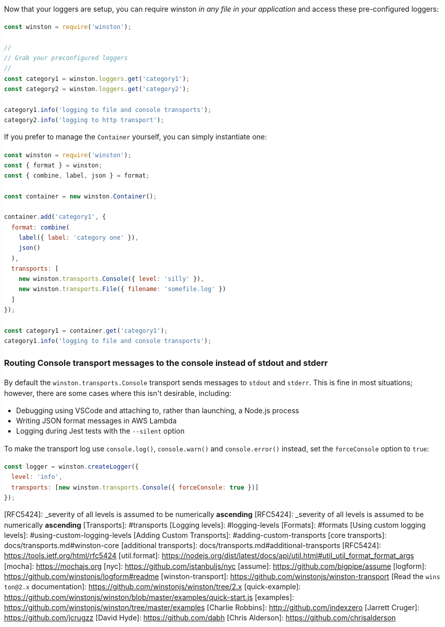Now that your loggers are setup, you can require winston _in any file in your
application_ and access these pre-configured loggers:

``` js
const winston = require('winston');

//
// Grab your preconfigured loggers
//
const category1 = winston.loggers.get('category1');
const category2 = winston.loggers.get('category2');

category1.info('logging to file and console transports');
category2.info('logging to http transport');
```

If you prefer to manage the `Container` yourself, you can simply instantiate one:

``` js
const winston = require('winston');
const { format } = winston;
const { combine, label, json } = format;

const container = new winston.Container();

container.add('category1', {
  format: combine(
    label({ label: 'category one' }),
    json()
  ),
  transports: [
    new winston.transports.Console({ level: 'silly' }),
    new winston.transports.File({ filename: 'somefile.log' })
  ]
});

const category1 = container.get('category1');
category1.info('logging to file and console transports');
```

### Routing Console transport messages to the console instead of stdout and stderr

By default the `winston.transports.Console` transport sends messages to `stdout` and `stderr`. This
is fine in most situations; however, there are some cases where this isn't desirable, including:

- Debugging using VSCode and attaching to, rather than launching, a Node.js process
- Writing JSON format messages in AWS Lambda
- Logging during Jest tests with the `--silent` option

To make the transport log use `console.log()`, `console.warn()` and `console.error()`
instead, set the `forceConsole` option to `true`:

```js
const logger = winston.createLogger({
  level: 'info',
  transports: [new winston.transports.Console({ forceConsole: true })]
});
```


[RFC5424]: _severity of all levels is assumed to be numerically **ascending**
[RFC5424]: _severity of all levels is assumed to be numerically **ascending**
[Transports]: #transports
[Logging levels]: #logging-levels
[Formats]: #formats
[Using custom logging levels]: #using-custom-logging-levels
[Adding Custom Transports]: #adding-custom-transports
[core transports]: docs/transports.md#winston-core
[additional transports]: docs/transports.md#additional-transports
[RFC5424]: https://tools.ietf.org/html/rfc5424
[util.format]: https://nodejs.org/dist/latest/docs/api/util.html#util_util_format_format_args
[mocha]: https://mochajs.org
[nyc]: https://github.com/istanbuljs/nyc
[assume]: https://github.com/bigpipe/assume
[logform]: https://github.com/winstonjs/logform#readme
[winston-transport]: https://github.com/winstonjs/winston-transport
[Read the `winston@2.x` documentation]: https://github.com/winstonjs/winston/tree/2.x
[quick-example]: https://github.com/winstonjs/winston/blob/master/examples/quick-start.js
[examples]: https://github.com/winstonjs/winston/tree/master/examples
[Charlie Robbins]: http://github.com/indexzero
[Jarrett Cruger]: https://github.com/jcrugzz
[David Hyde]: https://github.com/dabh
[Chris Alderson]: https://github.com/chrisalderson